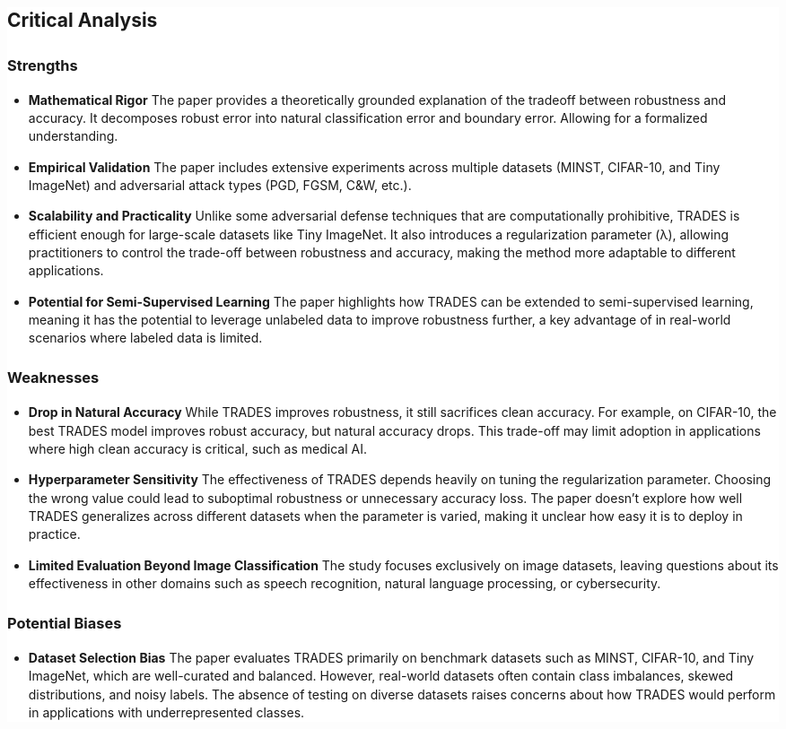 
## Critical Analysis

### Strengths
    

-   **Mathematical Rigor** 
The paper provides a theoretically grounded explanation of the tradeoff between robustness and accuracy. It decomposes robust error into natural classification error and boundary error. Allowing for a formalized understanding.
    
-   **Empirical Validation** 
The paper includes extensive experiments across multiple datasets (MINST, CIFAR-10, and Tiny ImageNet) and adversarial attack types (PGD, FGSM, C&W, etc.).
    
-   **Scalability and Practicality**
Unlike some adversarial defense techniques that are computationally prohibitive, TRADES is efficient enough for large-scale datasets like Tiny ImageNet. It also introduces a regularization parameter (λ), allowing practitioners to control the trade-off between robustness and accuracy, making the method more adaptable to different applications.
    
-   **Potential for Semi-Supervised Learning**
The paper highlights how TRADES can be extended to semi-supervised learning, meaning it has the potential to leverage unlabeled data to improve robustness further, a key advantage of in real-world scenarios where labeled data is limited.
    

### Weaknesses
    

-   **Drop in Natural Accuracy**
While TRADES improves robustness, it still sacrifices clean accuracy. For example, on CIFAR-10, the best TRADES model improves robust accuracy, but natural accuracy drops. This trade-off may limit adoption in applications where high clean accuracy is critical, such as medical AI.
    
-   **Hyperparameter Sensitivity**
The effectiveness of TRADES depends heavily on tuning the regularization parameter. Choosing the wrong value could lead to suboptimal robustness or unnecessary accuracy loss. The paper doesn’t explore how well TRADES generalizes across different datasets when the parameter is varied, making it unclear how easy it is to deploy in practice.
    
-   **Limited Evaluation Beyond Image Classification**
The study focuses exclusively on image datasets, leaving questions about its effectiveness in other domains such as speech recognition, natural language processing, or cybersecurity.
    

### Potential Biases
    

-   **Dataset Selection Bias**
    The paper evaluates TRADES primarily on benchmark datasets such as MINST, CIFAR-10, and Tiny ImageNet, which are well-curated and balanced. However, real-world datasets often contain class imbalances, skewed distributions, and noisy labels. The absence of testing on diverse datasets raises concerns about how TRADES would perform in applications with underrepresented classes.
    
